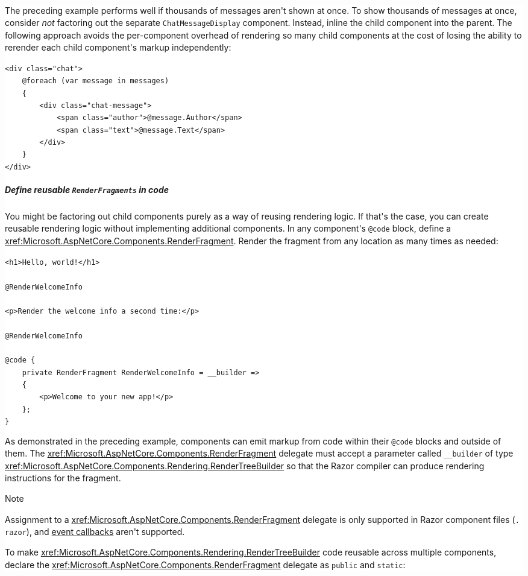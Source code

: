 The preceding example performs well if thousands of messages aren't shown at once. To show thousands of messages at once, consider *not* factoring out the separate `ChatMessageDisplay` component. Instead, inline the child component into the parent. The following approach avoids the per-component overhead of rendering so many child components at the cost of losing the ability to rerender each child component's markup independently:

```razor
<div class="chat">
    @foreach (var message in messages)
    {
        <div class="chat-message">
            <span class="author">@message.Author</span>
            <span class="text">@message.Text</span>
        </div>
    }
</div>
```

##### Define reusable `RenderFragments` in code

You might be factoring out child components purely as a way of reusing rendering logic. If that's the case, you can create reusable rendering logic without implementing additional components. In any component's `@code` block, define a <xref:Microsoft.AspNetCore.Components.RenderFragment>. Render the fragment from any location as many times as needed:

```razor
<h1>Hello, world!</h1>

@RenderWelcomeInfo

<p>Render the welcome info a second time:</p>

@RenderWelcomeInfo

@code {
    private RenderFragment RenderWelcomeInfo = __builder =>
    {
        <p>Welcome to your new app!</p>
    };
}
```

As demonstrated in the preceding example, components can emit markup from code within their `@code` blocks and outside of them. The <xref:Microsoft.AspNetCore.Components.RenderFragment> delegate must accept a parameter called `__builder` of type <xref:Microsoft.AspNetCore.Components.Rendering.RenderTreeBuilder> so that the Razor compiler can produce rendering instructions for the fragment.

> [!NOTE]
> Assignment to a <xref:Microsoft.AspNetCore.Components.RenderFragment> delegate is only supported in Razor component files (`.razor`), and [event callbacks](xref:blazor/components/event-handling#eventcallback) aren't supported.

To make <xref:Microsoft.AspNetCore.Components.Rendering.RenderTreeBuilder> code reusable across multiple components, declare the <xref:Microsoft.AspNetCore.Components.RenderFragment> delegate as `public` and `static`:
